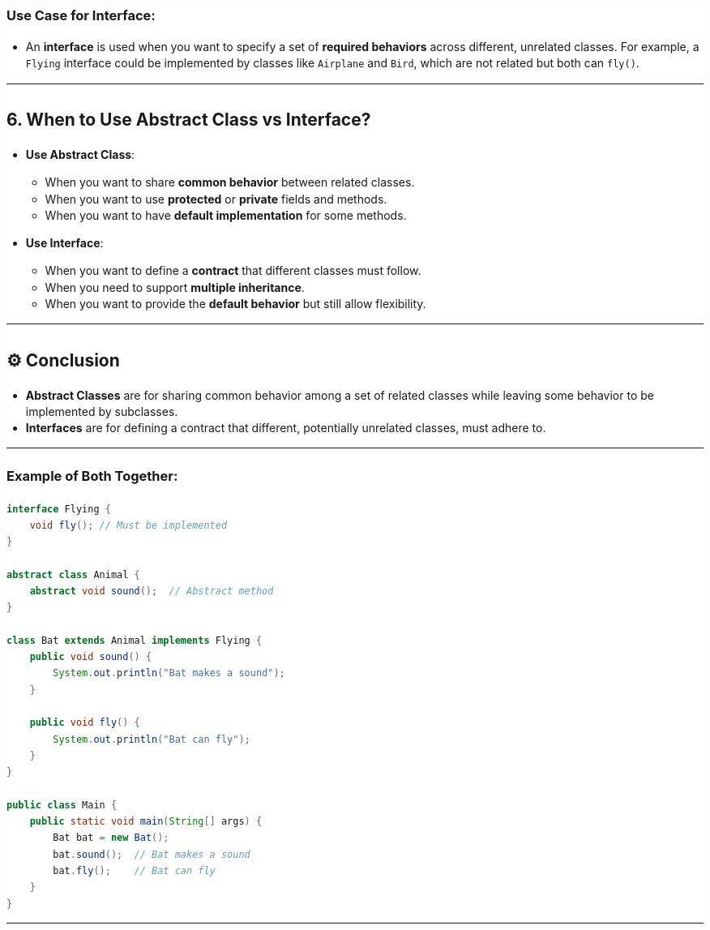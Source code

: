 ### **Use Case for Interface:**
- An **interface** is used when you want to specify a set of **required behaviors** across different, unrelated classes. For example, a `Flying` interface could be implemented by classes like `Airplane` and `Bird`, which are not related but both can `fly()`.

---

## **6. When to Use Abstract Class vs Interface?**

- **Use Abstract Class**:
  - When you want to share **common behavior** between related classes.
  - When you want to use **protected** or **private** fields and methods.
  - When you want to have **default implementation** for some methods.
  
- **Use Interface**:
  - When you want to define a **contract** that different classes must follow.
  - When you need to support **multiple inheritance**.
  - When you want to provide the **default behavior** but still allow flexibility.

---

## **⚙️ Conclusion**

- **Abstract Classes** are for sharing common behavior among a set of related classes while leaving some behavior to be implemented by subclasses.
- **Interfaces** are for defining a contract that different, potentially unrelated classes, must adhere to.

---

### **Example of Both Together:**

```java
interface Flying {
    void fly(); // Must be implemented
}

abstract class Animal {
    abstract void sound();  // Abstract method
}

class Bat extends Animal implements Flying {
    public void sound() {
        System.out.println("Bat makes a sound");
    }

    public void fly() {
        System.out.println("Bat can fly");
    }
}

public class Main {
    public static void main(String[] args) {
        Bat bat = new Bat();
        bat.sound();  // Bat makes a sound
        bat.fly();    // Bat can fly
    }
}
```

---